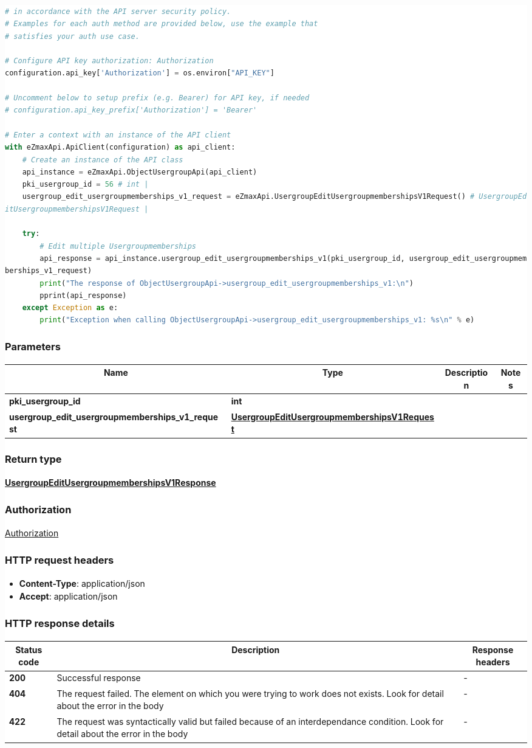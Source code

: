 ```python
# in accordance with the API server security policy.
# Examples for each auth method are provided below, use the example that
# satisfies your auth use case.

# Configure API key authorization: Authorization
configuration.api_key['Authorization'] = os.environ["API_KEY"]

# Uncomment below to setup prefix (e.g. Bearer) for API key, if needed
# configuration.api_key_prefix['Authorization'] = 'Bearer'

# Enter a context with an instance of the API client
with eZmaxApi.ApiClient(configuration) as api_client:
    # Create an instance of the API class
    api_instance = eZmaxApi.ObjectUsergroupApi(api_client)
    pki_usergroup_id = 56 # int | 
    usergroup_edit_usergroupmemberships_v1_request = eZmaxApi.UsergroupEditUsergroupmembershipsV1Request() # UsergroupEditUsergroupmembershipsV1Request | 

    try:
        # Edit multiple Usergroupmemberships
        api_response = api_instance.usergroup_edit_usergroupmemberships_v1(pki_usergroup_id, usergroup_edit_usergroupmemberships_v1_request)
        print("The response of ObjectUsergroupApi->usergroup_edit_usergroupmemberships_v1:\n")
        pprint(api_response)
    except Exception as e:
        print("Exception when calling ObjectUsergroupApi->usergroup_edit_usergroupmemberships_v1: %s\n" % e)
```



### Parameters

Name | Type | Description  | Notes
------------- | ------------- | ------------- | -------------
 **pki_usergroup_id** | **int**|  | 
 **usergroup_edit_usergroupmemberships_v1_request** | [**UsergroupEditUsergroupmembershipsV1Request**](UsergroupEditUsergroupmembershipsV1Request.md)|  | 

### Return type

[**UsergroupEditUsergroupmembershipsV1Response**](UsergroupEditUsergroupmembershipsV1Response.md)

### Authorization

[Authorization](../README.md#Authorization)

### HTTP request headers

 - **Content-Type**: application/json
 - **Accept**: application/json

### HTTP response details
| Status code | Description | Response headers |
|-------------|-------------|------------------|
**200** | Successful response |  -  |
**404** | The request failed. The element on which you were trying to work does not exists. Look for detail about the error in the body |  -  |
**422** | The request was syntactically valid but failed because of an interdependance condition. Look for detail about the error in the body |  -  |
